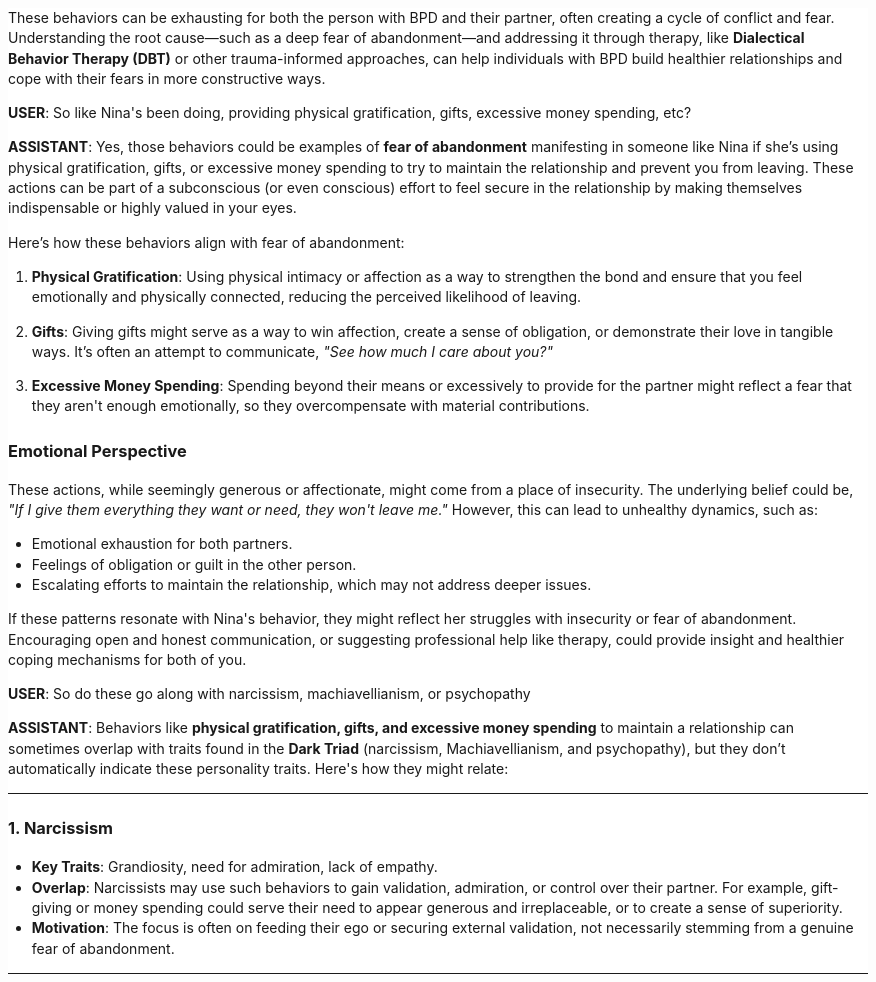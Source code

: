 These behaviors can be exhausting for both the person with BPD and their partner, often creating a cycle of conflict and fear. Understanding the root cause—such as a deep fear of abandonment—and addressing it through therapy, like **Dialectical Behavior Therapy (DBT)** or other trauma-informed approaches, can help individuals with BPD build healthier relationships and cope with their fears in more constructive ways.

**USER**: So like Nina's been doing, providing physical gratification, gifts, excessive money spending, etc?

**ASSISTANT**: Yes, those behaviors could be examples of **fear of abandonment** manifesting in someone like Nina if she’s using physical gratification, gifts, or excessive money spending to try to maintain the relationship and prevent you from leaving. These actions can be part of a subconscious (or even conscious) effort to feel secure in the relationship by making themselves indispensable or highly valued in your eyes.

Here’s how these behaviors align with fear of abandonment:

1. **Physical Gratification**: Using physical intimacy or affection as a way to strengthen the bond and ensure that you feel emotionally and physically connected, reducing the perceived likelihood of leaving.

2. **Gifts**: Giving gifts might serve as a way to win affection, create a sense of obligation, or demonstrate their love in tangible ways. It’s often an attempt to communicate, *"See how much I care about you?"*

3. **Excessive Money Spending**: Spending beyond their means or excessively to provide for the partner might reflect a fear that they aren't enough emotionally, so they overcompensate with material contributions.

### Emotional Perspective
These actions, while seemingly generous or affectionate, might come from a place of insecurity. The underlying belief could be, *"If I give them everything they want or need, they won't leave me."* However, this can lead to unhealthy dynamics, such as:
- Emotional exhaustion for both partners.
- Feelings of obligation or guilt in the other person.
- Escalating efforts to maintain the relationship, which may not address deeper issues.

If these patterns resonate with Nina's behavior, they might reflect her struggles with insecurity or fear of abandonment. Encouraging open and honest communication, or suggesting professional help like therapy, could provide insight and healthier coping mechanisms for both of you.

**USER**: So do these go along with narcissism, machiavellianism, or psychopathy

**ASSISTANT**: Behaviors like **physical gratification, gifts, and excessive money spending** to maintain a relationship can sometimes overlap with traits found in the **Dark Triad** (narcissism, Machiavellianism, and psychopathy), but they don’t automatically indicate these personality traits. Here's how they might relate:

---

### **1. Narcissism**
- **Key Traits**: Grandiosity, need for admiration, lack of empathy.
- **Overlap**: Narcissists may use such behaviors to gain validation, admiration, or control over their partner. For example, gift-giving or money spending could serve their need to appear generous and irreplaceable, or to create a sense of superiority.
- **Motivation**: The focus is often on feeding their ego or securing external validation, not necessarily stemming from a genuine fear of abandonment.

---